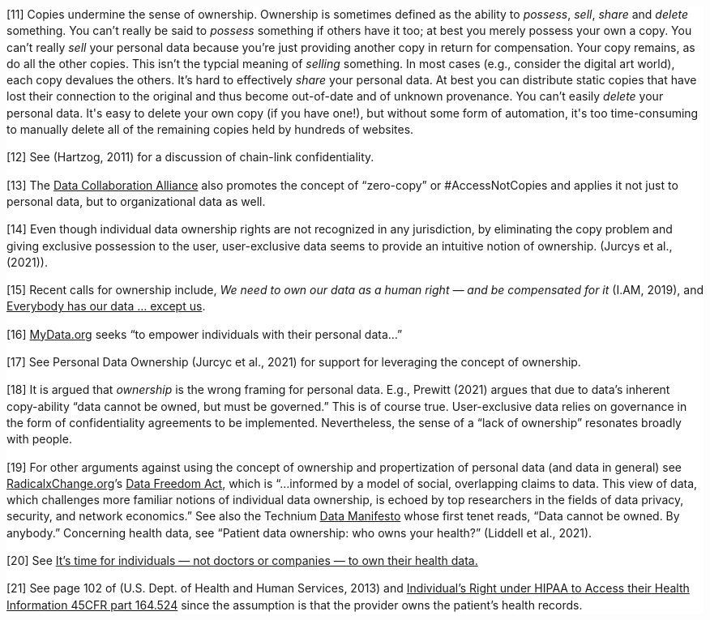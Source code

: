 [11] Copies undermine the sense of ownership. Ownership is sometimes defined as the ability to *possess*, *sell*, *share* and *delete* something. You can’t really be said to *possess* something if others have it too; at best you merely possess your own a copy. You can’t really *sell* your personal data because you’re just providing another copy in return for compensation. Your copy remains, as do all the other copies. This isn’t the typcial meaning of *selling* something. In most cases (e.g., consider the digital art world), each copy devalues the others. It’s hard to effectively *share* your personal data. At best you can distribute static copies that have lost their connection to the original and thus become out-of-date and of unknown provenance. You can’t easily *delete* your personal data. It's easy to delete your own copy (if you have one!), but without some form of automation, it's too time-consuming to manually delete all of the remaining copies held by hundreds of websites.

[12] See (Hartzog, 2011) for a discussion of chain-link confidentiality.

[13] The [Data Collaboration Alliance](https://www.datacollaboration.org/) also promotes the concept of “zero-copy” or #AccessNotCopies and applies it not just to personal data, but to organizational data as well.

[14] Even though individual data ownership rights are not recognized in any jurisdiction, by eliminating the copy problem and giving exclusive possession to the user, user-exclusive data seems to provide an intuitive notion of ownership. (Jurcys et al., (2021)).

[15] Recent calls for ownership include, *We need to own our data as a human right — and be compensated for it* (I.AM, 2019), and [Everybody has our data … except us](https://reb00ted.org/personaldata/20210620-who-has-my-personal-data/).

[16] [MyData.org](https://mydata.org/) seeks “to empower individuals with their personal data…”

[17] See Personal Data Ownership (Jurcyc et al., 2021) for support for leveraging the concept of ownership.

[18] It is argued that *ownership* is the wrong framing for personal data. E.g., Prewitt (2021) argues that due to data’s inherent copy-ability “data cannot be owned, but must be governed.” This is of course true. User-exclusive data relies on governance in the form of confidentiality agreements to be implemented. Nevertheless, the sense of a “lack of ownership” resonates broadly with people.

[19] For other arguments against using the concept of ownership and propertization of personal data (and data in general) see [RadicalxChange.org](https://radicalxchange.org/)’s [Data Freedom Act](https://www.radicalxchange.org/media/papers/data-freedom-act.pdf), which is “…informed by a model of social, overlapping claims to data. This view of data, which challenges more familiar notions of individual data ownership, is echoed by top researchers in the fields of data privacy, security, and network economics.” See also the Technium [Data Manifesto](https://kk.org/thetechnium/data-manifesto/) whose first tenet reads, “Data cannot be owned. By anybody.” Concerning health data, see “Patient data ownership: who owns your health?” (Liddell et al., 2021).

[20] See [It’s time for individuals — not doctors or companies — to own their health data.](https://www.statnews.com/2021/11/15/its-time-for-individuals-not-doctors-or-companies-to-own-their-health-data/)

[21] See page 102 of (U.S. Dept. of Health and Human Services, 2013) and [Individual’s Right under HIPAA to Access their Health Information 45CFR part 164.524](https://www.hhs.gov/hipaa/for-professionals/privacy/guidance/access/index.html) since the assumption is that the provider owns the patient’s health records.